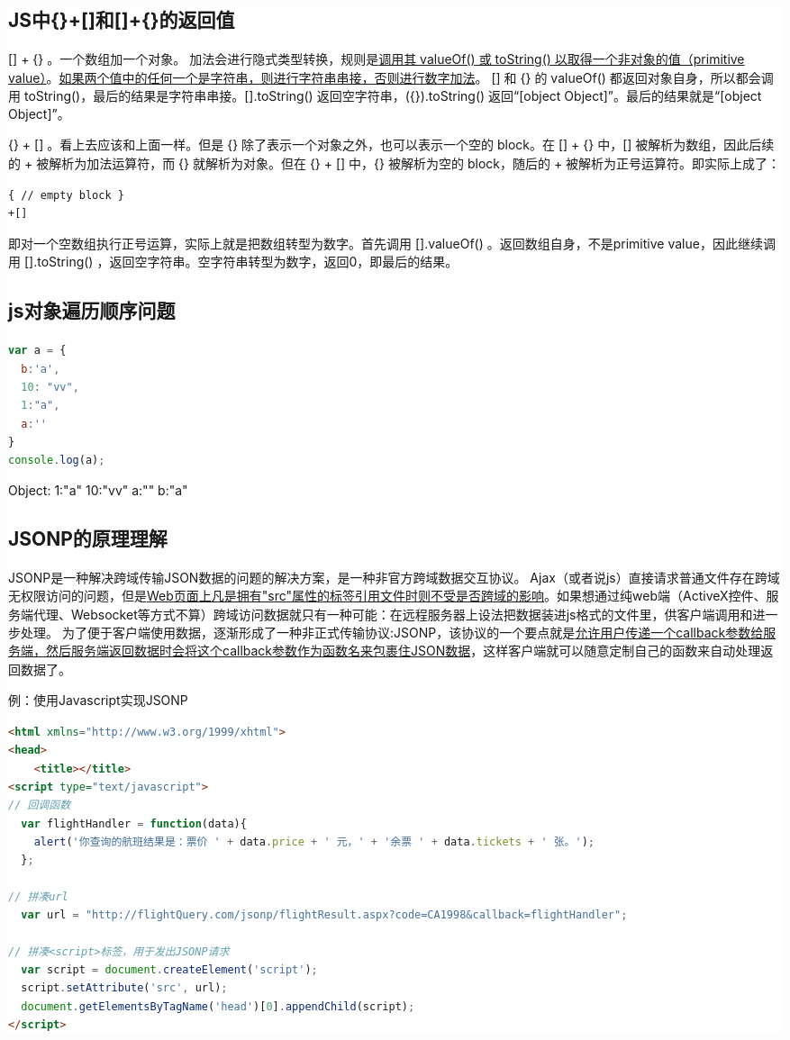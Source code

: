 

## JS中{}+[]和[]+{}的返回值

[] + {} 。一个数组加一个对象。
加法会进行隐式类型转换，规则是<u>调用其 valueOf() 或 toString() 以取得一个非对象的值（primitive value）</u>。<u>如果两个值中的任何一个是字符串，则进行字符串串接，否则进行数字加法</u>。
[] 和 {} 的 valueOf() 都返回对象自身，所以都会调用 toString()，最后的结果是字符串串接。[].toString() 返回空字符串，({}).toString() 返回“[object Object]”。最后的结果就是“[object Object]”。

{} + [] 。看上去应该和上面一样。但是 {} 除了表示一个对象之外，也可以表示一个空的 block。在 [] + {} 中，[] 被解析为数组，因此后续的 + 被解析为加法运算符，而 {} 就解析为对象。但在 {} + [] 中，{} 被解析为空的 block，随后的 + 被解析为正号运算符。即实际上成了：
```
{ // empty block }
+[]
```
即对一个空数组执行正号运算，实际上就是把数组转型为数字。首先调用 [].valueOf() 。返回数组自身，不是primitive value，因此继续调用 [].toString() ，返回空字符串。空字符串转型为数字，返回0，即最后的结果。



## js对象遍历顺序问题

```javascript
var a = {
  b:'a',
  10: "vv",
  1:"a",
  a:''
}
console.log(a);
```

Object:
 1:"a"
 10:"vv"
 a:""
 b:"a"



## JSONP的原理理解

JSONP是一种解决跨域传输JSON数据的问题的解决方案，是一种非官方跨域数据交互协议。
Ajax（或者说js）直接请求普通文件存在跨域无权限访问的问题，但是<u>Web页面上凡是拥有"src"属性的标签引用文件时则不受是否跨域的影响</u>。如果想通过纯web端（ActiveX控件、服务端代理、Websocket等方式不算）跨域访问数据就只有一种可能：在远程服务器上设法把数据装进js格式的文件里，供客户端调用和进一步处理。
为了便于客户端使用数据，逐渐形成了一种非正式传输协议:JSONP，该协议的一个要点就是<u>允许用户传递一个callback参数给服务端，然后服务端返回数据时会将这个callback参数作为函数名来包裹住JSON数据</u>，这样客户端就可以随意定制自己的函数来自动处理返回数据了。

例：使用Javascript实现JSONP
```html
<html xmlns="http://www.w3.org/1999/xhtml">
<head>
    <title></title>
<script type="text/javascript">
// 回调函数
  var flightHandler = function(data){
    alert('你查询的航班结果是：票价 ' + data.price + ' 元，' + '余票 ' + data.tickets + ' 张。');
  };

// 拼凑url
  var url = "http://flightQuery.com/jsonp/flightResult.aspx?code=CA1998&callback=flightHandler";

// 拼凑<script>标签，用于发出JSONP请求
  var script = document.createElement('script');
  script.setAttribute('src', url);
  document.getElementsByTagName('head')[0].appendChild(script);
</script>
```